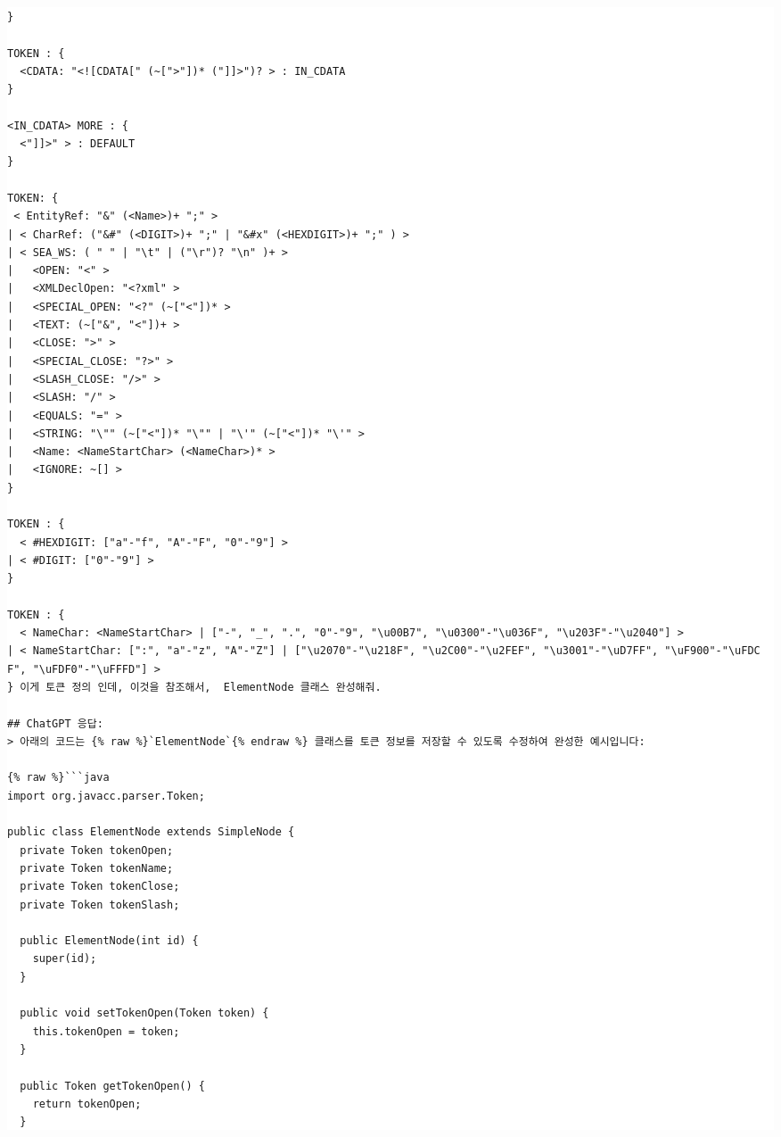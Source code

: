 ```{% endraw %}
}

TOKEN : {
  <CDATA: "<![CDATA[" (~[">"])* ("]]>")? > : IN_CDATA
}

<IN_CDATA> MORE : {
  <"]]>" > : DEFAULT
}

TOKEN: {
 < EntityRef: "&" (<Name>)+ ";" >
| < CharRef: ("&#" (<DIGIT>)+ ";" | "&#x" (<HEXDIGIT>)+ ";" ) >
| < SEA_WS: ( " " | "\t" | ("\r")? "\n" )+ >
|   <OPEN: "<" >
|   <XMLDeclOpen: "<?xml" >
|   <SPECIAL_OPEN: "<?" (~["<"])* >
|   <TEXT: (~["&", "<"])+ >
|   <CLOSE: ">" >
|   <SPECIAL_CLOSE: "?>" >
|   <SLASH_CLOSE: "/>" >
|   <SLASH: "/" >
|   <EQUALS: "=" >
|   <STRING: "\"" (~["<"])* "\"" | "\'" (~["<"])* "\'" >
|   <Name: <NameStartChar> (<NameChar>)* >
|   <IGNORE: ~[] >
}

TOKEN : {
  < #HEXDIGIT: ["a"-"f", "A"-"F", "0"-"9"] >
| < #DIGIT: ["0"-"9"] >
}

TOKEN : {
  < NameChar: <NameStartChar> | ["-", "_", ".", "0"-"9", "\u00B7", "\u0300"-"\u036F", "\u203F"-"\u2040"] >
| < NameStartChar: [":", "a"-"z", "A"-"Z"] | ["\u2070"-"\u218F", "\u2C00"-"\u2FEF", "\u3001"-"\uD7FF", "\uF900"-"\uFDCF", "\uFDF0"-"\uFFFD"] >
} 이게 토큰 정의 인데, 이것을 참조해서,  ElementNode 클래스 완성해줘.

## ChatGPT 응답:
> 아래의 코드는 {% raw %}`ElementNode`{% endraw %} 클래스를 토큰 정보를 저장할 수 있도록 수정하여 완성한 예시입니다:

{% raw %}```java
import org.javacc.parser.Token;

public class ElementNode extends SimpleNode {
  private Token tokenOpen;
  private Token tokenName;
  private Token tokenClose;
  private Token tokenSlash;

  public ElementNode(int id) {
    super(id);
  }

  public void setTokenOpen(Token token) {
    this.tokenOpen = token;
  }

  public Token getTokenOpen() {
    return tokenOpen;
  }
```